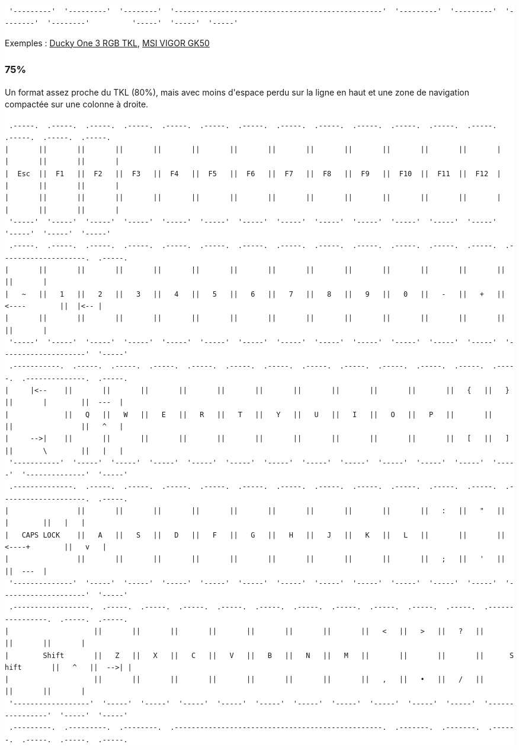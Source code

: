 ```goat
 '---------'  '---------'  '--------'  '-------------------------------------------------'  '---------'  '---------'  '--------'  '--------'          '-----'  '-----'  '-----'
```

Exemples : [Ducky One 3 RGB TKL][ducky], [MSI VIGOR GK50][msi]

### 75%

Un format assez proche du TKL (80%), mais avec moins d'espace perdu sur la ligne en haut et une zone de navigation compactée sur une colonne à droite.

```goat
 .-----.  .-----.  .-----.  .-----.  .-----.  .-----.  .-----.  .-----.  .-----.  .-----.  .-----.  .-----.  .-----.        .-----.  .-----.  .-----.
|       ||       ||       ||       ||       ||       ||       ||       ||       ||       ||       ||       ||       |      |       ||       ||       |
|  Esc  ||  F1   ||  F2   ||  F3   ||  F4   ||  F5   ||  F6   ||  F7   ||  F8   ||  F9   ||  F10  ||  F11  ||  F12  |      |       ||       ||       |
|       ||       ||       ||       ||       ||       ||       ||       ||       ||       ||       ||       ||       |      |       ||       ||       |
 '-----'  '-----'  '-----'  '-----'  '-----'  '-----'  '-----'  '-----'  '-----'  '-----'  '-----'  '-----'  '-----'        '-----'  '-----'  '-----'
 .-----.  .-----.  .-----.  .-----.  .-----.  .-----.  .-----.  .-----.  .-----.  .-----.  .-----.  .-----.  .-----.  .--------------------.  .-----.
|       ||       ||       ||       ||       ||       ||       ||       ||       ||       ||       ||       ||       ||                      ||       |
|   ~   ||   1   ||   2   ||   3   ||   4   ||   5   ||   6   ||   7   ||   8   ||   9   ||   0   ||   -   ||   +   ||         <----        ||  |<-- |
|       ||       ||       ||       ||       ||       ||       ||       ||       ||       ||       ||       ||       ||                      ||       |
 '-----'  '-----'  '-----'  '-----'  '-----'  '-----'  '-----'  '-----'  '-----'  '-----'  '-----'  '-----'  '-----'  '--------------------'  '-----'
 .-----------.  .-----.  .-----.  .-----.  .-----.  .-----.  .-----.  .-----.  .-----.  .-----.  .-----.  .-----.  .-----.  .--------------.  .-----.
|     |<--    ||       ||       ||       ||       ||       ||       ||       ||       ||       ||       ||   {   ||   }   ||       |        ||  ---  |
|             ||   Q   ||   W   ||   E   ||   R   ||   T   ||   Y   ||   U   ||   I   ||   O   ||   P   ||       ||       ||                ||   ^   |
|     -->|    ||       ||       ||       ||       ||       ||       ||       ||       ||       ||       ||   [   ||   ]   ||       \        ||   |   |
 '-----------'  '-----'  '-----'  '-----'  '-----'  '-----'  '-----'  '-----'  '-----'  '-----'  '-----'  '-----'  '-----'  '--------------'  '-----'
 .--------------.  .-----.  .-----.  .-----.  .-----.  .-----.  .-----.  .-----.  .-----.  .-----.  .-----.  .-----.  .--------------------.  .-----.
|                ||       ||       ||       ||       ||       ||       ||       ||       ||       ||   :   ||   "   ||             |        ||   |   |
|   CAPS LOCK    ||   A   ||   S   ||   D   ||   F   ||   G   ||   H   ||   J   ||   K   ||   L   ||       ||       ||        <----+        ||   v   |
|                ||       ||       ||       ||       ||       ||       ||       ||       ||       ||   ;   ||   '   ||                      ||  ---  |
 '--------------'  '-----'  '-----'  '-----'  '-----'  '-----'  '-----'  '-----'  '-----'  '-----'  '-----'  '-----'  '--------------------'  '-----'
 .------------------.  .-----.  .-----.  .-----.  .-----.  .-----.  .-----.  .-----.  .-----.  .-----.  .-----.  .----------------.  .-----.  .-----.
|                    ||       ||       ||       ||       ||       ||       ||       ||   <   ||   >   ||   ?   ||                  ||       ||       |
|        Shift       ||   Z   ||   X   ||   C   ||   V   ||   B   ||   N   ||   M   ||       ||       ||       ||      Shift       ||   ^   ||  -->| |
|                    ||       ||       ||       ||       ||       ||       ||       ||   ,   ||   •   ||   /   ||                  ||       ||       |
 '------------------'  '-----'  '-----'  '-----'  '-----'  '-----'  '-----'  '-----'  '-----'  '-----'  '-----'  '----------------'  '-----'  '-----'
 .---------.  .---------.  .--------.  .-------------------------------------------------.  .-------.  .-------.  .------.  .-----.  .-----.  .-----.
```

[2]: https://www.makeuseof.com/ansi-vs-iso-keyboard/
[4]: https://gallica.bnf.fr/blog/12102020/histoire-de-la-machine-ecrire
[razer]: https://www.razer.com/fr-fr/gaming-keyboards/razer-deathstalker-v2-pro
[wasd]: https://www.wasdkeyboards.com/wasd-v3-104-key-custom-mechanical-keyboard.html
[ducky]: https://www.duckychannel.com.tw/en/One3-RGB-TKL-PureWhite
[msi]: https://fr.msi.com/Gaming-Gear/VIGOR-GK50-LOW-PROFILE-TKL
[logitech]: https://www.logitech.com/fr-fr/products/keyboards/pop-keys-wireless-mechanical.html
[keychron]: https://www.keychron.com/products/keychron-q1
[royalkludge]: https://rkgamingstore.com/fr/products/rk68-68-wireless-gaming-keyboard
[asus]: https://rog.asus.com/fr/keyboards/keyboards/compact/rog-falchion-model/
[corsair]: https://www.corsair.com/fr/fr/Cat%C3%A9gories/Produits/Claviers-gaming/Clavier-m%C3%A9canique-K70-PRO-MINI-WIRELESS-60%25-%C3%A0-switchs-CHERRY-MX-Red-avec-r%C3%A9tro%C3%A9clairage-RGB---Noir/p/CH-9189010-NA
[cooler]: https://www.coolermaster.com/catalog/peripheral/keyboards/sk621/
[vortex]: https://mechanicalkeyboards.com/shop/index.php?l=product_detail&p=8760
[drop]: https://drop.com/buy/planck-mechanical-keyboard?searchId=041f7fd977a4b2c21f5356828ca1d091
